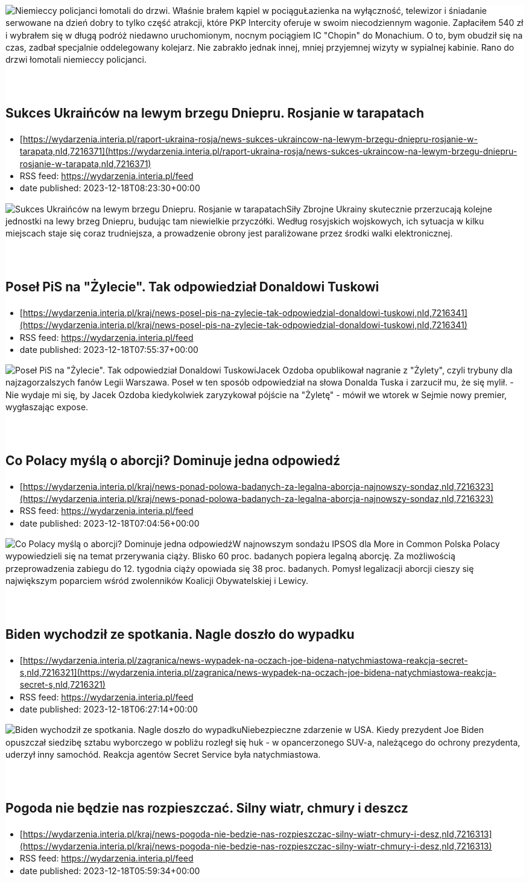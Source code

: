 <p><a href="https://wydarzenia.interia.pl/raport-transport-publiczny/news-jechalem-luksusowym-wagonem-pkp-nagle-zjawila-sie-niemiecka-,nId,7211289"><img align="left" alt="Niemieccy policjanci łomotali do drzwi. Właśnie brałem kąpiel w pociągu" src="https://i.iplsc.com/niemieccy-policjanci-lomotali-do-drzwi-wlasnie-bralem-kapiel/000I8QFJ5A1BKTGU-C321.jpg" /></a>Łazienka na wyłączność, telewizor i śniadanie serwowane na dzień dobry to tylko część atrakcji, które PKP Intercity oferuje w swoim niecodziennym wagonie. Zapłaciłem 540 zł i wybrałem się w długą podróż niedawno uruchomionym, nocnym pociągiem IC &quot;Chopin&quot; do Monachium. O to, bym obudził się na czas, zadbał specjalnie oddelegowany kolejarz. Nie zabrakło jednak innej, mniej przyjemnej wizyty w sypialnej kabinie. Rano do drzwi łomotali niemieccy policjanci.</p><br clear="all" />

## Sukces Ukraińców na lewym brzegu Dniepru. Rosjanie w tarapatach
 - [https://wydarzenia.interia.pl/raport-ukraina-rosja/news-sukces-ukraincow-na-lewym-brzegu-dniepru-rosjanie-w-tarapata,nId,7216371](https://wydarzenia.interia.pl/raport-ukraina-rosja/news-sukces-ukraincow-na-lewym-brzegu-dniepru-rosjanie-w-tarapata,nId,7216371)
 - RSS feed: https://wydarzenia.interia.pl/feed
 - date published: 2023-12-18T08:23:30+00:00

<p><a href="https://wydarzenia.interia.pl/raport-ukraina-rosja/news-sukces-ukraincow-na-lewym-brzegu-dniepru-rosjanie-w-tarapata,nId,7216371"><img align="left" alt="Sukces Ukraińców na lewym brzegu Dniepru. Rosjanie w tarapatach" src="https://i.iplsc.com/sukces-ukraincow-na-lewym-brzegu-dniepru-rosjanie-w-tarapata/000I8SRTJWX072PE-C321.jpg" /></a>Siły Zbrojne Ukrainy skutecznie przerzucają kolejne jednostki na lewy brzeg Dniepru, budując tam niewielkie przyczółki. Według rosyjskich wojskowych, ich sytuacja w kilku miejscach staje się coraz trudniejsza, a prowadzenie obrony jest paraliżowane przez środki walki elektronicznej.</p><br clear="all" />

## Poseł PiS na "Żylecie". Tak odpowiedział Donaldowi Tuskowi
 - [https://wydarzenia.interia.pl/kraj/news-posel-pis-na-zylecie-tak-odpowiedzial-donaldowi-tuskowi,nId,7216341](https://wydarzenia.interia.pl/kraj/news-posel-pis-na-zylecie-tak-odpowiedzial-donaldowi-tuskowi,nId,7216341)
 - RSS feed: https://wydarzenia.interia.pl/feed
 - date published: 2023-12-18T07:55:37+00:00

<p><a href="https://wydarzenia.interia.pl/kraj/news-posel-pis-na-zylecie-tak-odpowiedzial-donaldowi-tuskowi,nId,7216341"><img align="left" alt="Poseł PiS na &quot;Żylecie&quot;. Tak odpowiedział Donaldowi Tuskowi" src="https://i.iplsc.com/posel-pis-na-zylecie-tak-odpowiedzial-donaldowi-tuskowi/000I8SJISGXAOLVO-C321.jpg" /></a>Jacek Ozdoba opublikował nagranie z &quot;Żylety&quot;, czyli trybuny dla najzagorzalszych fanów Legii Warszawa. Poseł w ten sposób odpowiedział na słowa Donalda Tuska i zarzucił mu, że się mylił. - Nie wydaje mi się, by Jacek Ozdoba kiedykolwiek zaryzykował pójście na &quot;Żyletę&quot; - mówił we wtorek w Sejmie nowy premier, wygłaszając expose. </p><br clear="all" />

## Co Polacy myślą o aborcji? Dominuje jedna odpowiedź
 - [https://wydarzenia.interia.pl/kraj/news-ponad-polowa-badanych-za-legalna-aborcja-najnowszy-sondaz,nId,7216323](https://wydarzenia.interia.pl/kraj/news-ponad-polowa-badanych-za-legalna-aborcja-najnowszy-sondaz,nId,7216323)
 - RSS feed: https://wydarzenia.interia.pl/feed
 - date published: 2023-12-18T07:04:56+00:00

<p><a href="https://wydarzenia.interia.pl/kraj/news-ponad-polowa-badanych-za-legalna-aborcja-najnowszy-sondaz,nId,7216323"><img align="left" alt="Co Polacy myślą o aborcji? Dominuje jedna odpowiedź" src="https://i.iplsc.com/co-polacy-mysla-o-aborcji-dominuje-jedna-odpowiedz/000I8SC619AMBMAK-C321.jpg" /></a>W najnowszym sondażu IPSOS dla More in Common Polska Polacy wypowiedzieli się na temat przerywania ciąży. Blisko 60 proc. badanych popiera legalną aborcję. Za możliwością przeprowadzenia zabiegu do 12. tygodnia ciąży opowiada się 38 proc. badanych. Pomysł legalizacji aborcji cieszy się największym poparciem wśród zwolenników Koalicji Obywatelskiej i Lewicy. </p><br clear="all" />

## Biden wychodził ze spotkania. Nagle doszło do wypadku
 - [https://wydarzenia.interia.pl/zagranica/news-wypadek-na-oczach-joe-bidena-natychmiastowa-reakcja-secret-s,nId,7216321](https://wydarzenia.interia.pl/zagranica/news-wypadek-na-oczach-joe-bidena-natychmiastowa-reakcja-secret-s,nId,7216321)
 - RSS feed: https://wydarzenia.interia.pl/feed
 - date published: 2023-12-18T06:27:14+00:00

<p><a href="https://wydarzenia.interia.pl/zagranica/news-wypadek-na-oczach-joe-bidena-natychmiastowa-reakcja-secret-s,nId,7216321"><img align="left" alt="Biden wychodził ze spotkania. Nagle doszło do wypadku" src="https://i.iplsc.com/biden-wychodzil-ze-spotkania-nagle-doszlo-do-wypadku/000I8S5KV2KORRID-C321.jpg" /></a>Niebezpieczne zdarzenie w USA. Kiedy prezydent Joe Biden opuszczał siedzibę sztabu wyborczego w pobliżu rozległ się huk - w opancerzonego SUV-a, należącego do ochrony prezydenta, uderzył inny samochód. Reakcja agentów Secret Service była natychmiastowa.</p><br clear="all" />

## Pogoda nie będzie nas rozpieszczać. Silny wiatr, chmury i deszcz
 - [https://wydarzenia.interia.pl/kraj/news-pogoda-nie-bedzie-nas-rozpieszczac-silny-wiatr-chmury-i-desz,nId,7216313](https://wydarzenia.interia.pl/kraj/news-pogoda-nie-bedzie-nas-rozpieszczac-silny-wiatr-chmury-i-desz,nId,7216313)
 - RSS feed: https://wydarzenia.interia.pl/feed
 - date published: 2023-12-18T05:59:34+00:00
